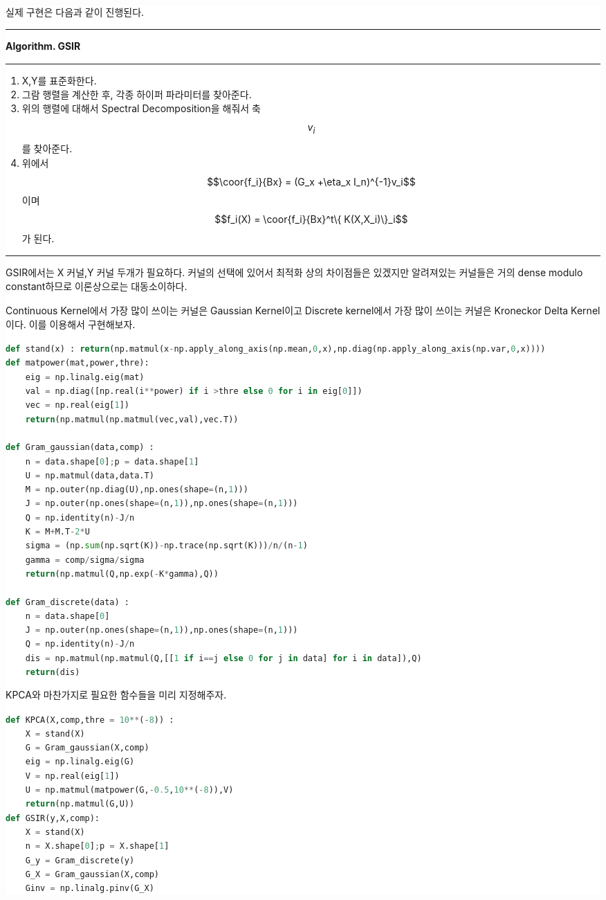 
실제 구현은 다음과 같이 진행된다. 

***

**Algorithm. GSIR**

***

1. X,Y를 표준화한다. 
2. 그람 행렬을 계산한 후, 각종 하이퍼 파라미터를 찾아준다. 
3. 위의 행렬에 대해서 Spectral Decomposition을 해줘서 축 $$v_i$$를 찾아준다. 
4. 위에서 $$\coor{f_i}{Bx} = (G_x +\eta_x I_n)^{-1}v_i$$이며 $$f_i(X) = \coor{f_i}{Bx}^t\{ K(X,X_i)\}_i$$가 된다. 

***

 GSIR에서는 X 커널,Y 커널 두개가 필요하다. 커널의 선택에 있어서 최적화 상의 차이점들은 있겠지만 알려져있는 커널들은 거의 dense modulo constant하므로 이론상으로는 대동소이하다. 

 Continuous Kernel에서 가장 많이 쓰이는 커널은 Gaussian Kernel이고 Discrete kernel에서 가장 많이 쓰이는 커널은 Kroneckor Delta Kernel이다. 이를 이용해서 구현해보자. 

```python
def stand(x) : return(np.matmul(x-np.apply_along_axis(np.mean,0,x),np.diag(np.apply_along_axis(np.var,0,x))))
def matpower(mat,power,thre):
    eig = np.linalg.eig(mat)
    val = np.diag([np.real(i**power) if i >thre else 0 for i in eig[0]])
    vec = np.real(eig[1])
    return(np.matmul(np.matmul(vec,val),vec.T))

def Gram_gaussian(data,comp) : 
    n = data.shape[0];p = data.shape[1] 
    U = np.matmul(data,data.T)
    M = np.outer(np.diag(U),np.ones(shape=(n,1)))
    J = np.outer(np.ones(shape=(n,1)),np.ones(shape=(n,1)))
    Q = np.identity(n)-J/n
    K = M+M.T-2*U
    sigma = (np.sum(np.sqrt(K))-np.trace(np.sqrt(K)))/n/(n-1)
    gamma = comp/sigma/sigma
    return(np.matmul(Q,np.exp(-K*gamma),Q))

def Gram_discrete(data) :  
    n = data.shape[0]
    J = np.outer(np.ones(shape=(n,1)),np.ones(shape=(n,1)))
    Q = np.identity(n)-J/n
    dis = np.matmul(np.matmul(Q,[[1 if i==j else 0 for j in data] for i in data]),Q)
    return(dis)
```

 KPCA와 마찬가지로 필요한 함수들을 미리 지정해주자. 



```python
def KPCA(X,comp,thre = 10**(-8)) :
    X = stand(X)
    G = Gram_gaussian(X,comp)
    eig = np.linalg.eig(G)
    V = np.real(eig[1])
    U = np.matmul(matpower(G,-0.5,10**(-8)),V)
    return(np.matmul(G,U))
def GSIR(y,X,comp):
    X = stand(X)
    n = X.shape[0];p = X.shape[1] 
    G_y = Gram_discrete(y)
    G_X = Gram_gaussian(X,comp)
    Ginv = np.linalg.pinv(G_X)
```